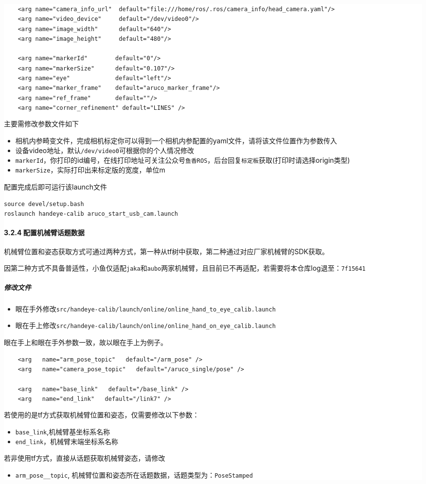 ```
    <arg name="camera_info_url"  default="file:///home/ros/.ros/camera_info/head_camera.yaml"/>
    <arg name="video_device"     default="/dev/video0"/>
    <arg name="image_width"      default="640"/>
    <arg name="image_height"     default="480"/>

    <arg name="markerId"        default="0"/>
    <arg name="markerSize"      default="0.107"/>    
    <arg name="eye"             default="left"/>
    <arg name="marker_frame"    default="aruco_marker_frame"/>
    <arg name="ref_frame"       default=""/>  
    <arg name="corner_refinement" default="LINES" /> 
```

主要需修改参数文件如下

- 相机内参畸变文件，完成相机标定你可以得到一个相机内参配置的yaml文件，请将该文件位置作为参数传入
- 设备video地址，默认`/dev/video0`可根据你的个人情况修改
- `markerId`，你打印的id编号，在线打印地址可关注公众号`鱼香ROS`，后台回复`标定板`获取(打印时请选择origin类型)
- `markerSize`，实际打印出来标定版的宽度，单位m

配置完成后即可运行该launch文件

```
source devel/setup.bash
roslaunch handeye-calib aruco_start_usb_cam.launch
```

#### 3.2.4 配置机械臂话题数据

机械臂位置和姿态获取方式可通过两种方式，第一种从tf树中获取，第二种通过对应厂家机械臂的SDK获取。

因第二种方式不具备普适性，小鱼仅适配`jaka`和`aubo`两家机械臂，且目前已不再适配，若需要将本仓库log退至：`7f15641`

##### 修改文件

- 眼在手外修改`src/handeye-calib/launch/online/online_hand_to_eye_calib.launch`

- 眼在手上修改`src/handeye-calib/launch/online/online_hand_on_eye_calib.launch`

眼在手上和眼在手外参数一致，故以眼在手上为例子。

```
	<arg   name="arm_pose_topic"   default="/arm_pose" />
    <arg   name="camera_pose_topic"   default="/aruco_single/pose" />
    
    <arg   name="base_link"   default="/base_link" />
    <arg   name="end_link"   default="/link7" />
```

若使用的是tf方式获取机械臂位置和姿态，仅需要修改以下参数：

- `base_link`,机械臂基坐标系名称
- `end_link`，机械臂末端坐标系名称

若非使用tf方式，直接从话题获取机械臂姿态，请修改

- `arm_pose__topic`, 机械臂位置和姿态所在话题数据，话题类型为：`PoseStamped`
